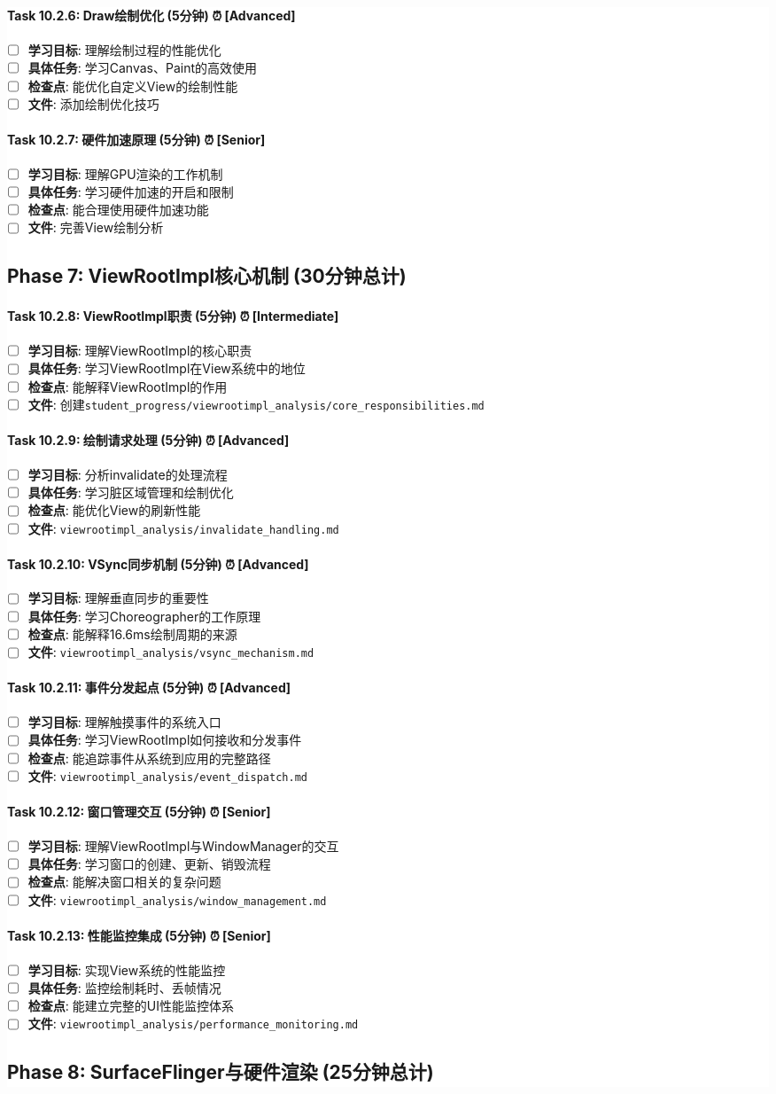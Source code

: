 #### Task 10.2.6: Draw绘制优化 (5分钟) ⏰ [Advanced]
- [ ] **学习目标**: 理解绘制过程的性能优化
- [ ] **具体任务**: 学习Canvas、Paint的高效使用
- [ ] **检查点**: 能优化自定义View的绘制性能
- [ ] **文件**: 添加绘制优化技巧

#### Task 10.2.7: 硬件加速原理 (5分钟) ⏰ [Senior]
- [ ] **学习目标**: 理解GPU渲染的工作机制
- [ ] **具体任务**: 学习硬件加速的开启和限制
- [ ] **检查点**: 能合理使用硬件加速功能
- [ ] **文件**: 完善View绘制分析

## Phase 7: ViewRootImpl核心机制 (30分钟总计)

#### Task 10.2.8: ViewRootImpl职责 (5分钟) ⏰ [Intermediate]
- [ ] **学习目标**: 理解ViewRootImpl的核心职责
- [ ] **具体任务**: 学习ViewRootImpl在View系统中的地位
- [ ] **检查点**: 能解释ViewRootImpl的作用
- [ ] **文件**: 创建`student_progress/viewrootimpl_analysis/core_responsibilities.md`

#### Task 10.2.9: 绘制请求处理 (5分钟) ⏰ [Advanced]
- [ ] **学习目标**: 分析invalidate的处理流程
- [ ] **具体任务**: 学习脏区域管理和绘制优化
- [ ] **检查点**: 能优化View的刷新性能
- [ ] **文件**: `viewrootimpl_analysis/invalidate_handling.md`

#### Task 10.2.10: VSync同步机制 (5分钟) ⏰ [Advanced]
- [ ] **学习目标**: 理解垂直同步的重要性
- [ ] **具体任务**: 学习Choreographer的工作原理
- [ ] **检查点**: 能解释16.6ms绘制周期的来源
- [ ] **文件**: `viewrootimpl_analysis/vsync_mechanism.md`

#### Task 10.2.11: 事件分发起点 (5分钟) ⏰ [Advanced]
- [ ] **学习目标**: 理解触摸事件的系统入口
- [ ] **具体任务**: 学习ViewRootImpl如何接收和分发事件
- [ ] **检查点**: 能追踪事件从系统到应用的完整路径
- [ ] **文件**: `viewrootimpl_analysis/event_dispatch.md`

#### Task 10.2.12: 窗口管理交互 (5分钟) ⏰ [Senior]
- [ ] **学习目标**: 理解ViewRootImpl与WindowManager的交互
- [ ] **具体任务**: 学习窗口的创建、更新、销毁流程
- [ ] **检查点**: 能解决窗口相关的复杂问题
- [ ] **文件**: `viewrootimpl_analysis/window_management.md`

#### Task 10.2.13: 性能监控集成 (5分钟) ⏰ [Senior]
- [ ] **学习目标**: 实现View系统的性能监控
- [ ] **具体任务**: 监控绘制耗时、丢帧情况
- [ ] **检查点**: 能建立完整的UI性能监控体系
- [ ] **文件**: `viewrootimpl_analysis/performance_monitoring.md`

## Phase 8: SurfaceFlinger与硬件渲染 (25分钟总计)
